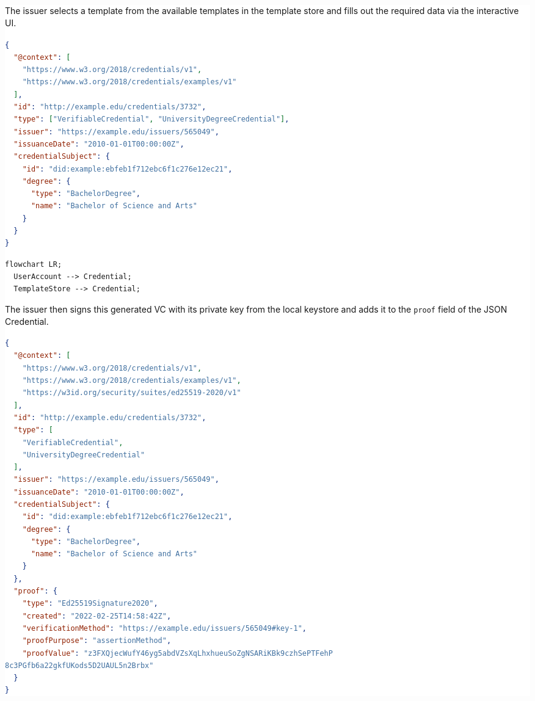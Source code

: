 The issuer selects a template from the available templates in the template store and fills out the required data via the interactive UI.

```json
{
  "@context": [
    "https://www.w3.org/2018/credentials/v1",
    "https://www.w3.org/2018/credentials/examples/v1"
  ],
  "id": "http://example.edu/credentials/3732",
  "type": ["VerifiableCredential", "UniversityDegreeCredential"],
  "issuer": "https://example.edu/issuers/565049",
  "issuanceDate": "2010-01-01T00:00:00Z",
  "credentialSubject": {
    "id": "did:example:ebfeb1f712ebc6f1c276e12ec21",
    "degree": {
      "type": "BachelorDegree",
      "name": "Bachelor of Science and Arts"
    }
  }
}
```

```mermaid
flowchart LR;
  UserAccount --> Credential;
  TemplateStore --> Credential;
```

The issuer then signs this generated VC with its private key from the local keystore and adds it to the ```proof``` field of the JSON Credential.

```json
{
  "@context": [
    "https://www.w3.org/2018/credentials/v1",
    "https://www.w3.org/2018/credentials/examples/v1",
    "https://w3id.org/security/suites/ed25519-2020/v1"
  ],
  "id": "http://example.edu/credentials/3732",
  "type": [
    "VerifiableCredential",
    "UniversityDegreeCredential"
  ],
  "issuer": "https://example.edu/issuers/565049",
  "issuanceDate": "2010-01-01T00:00:00Z",
  "credentialSubject": {
    "id": "did:example:ebfeb1f712ebc6f1c276e12ec21",
    "degree": {
      "type": "BachelorDegree",
      "name": "Bachelor of Science and Arts"
    }
  },
  "proof": {
    "type": "Ed25519Signature2020",
    "created": "2022-02-25T14:58:42Z",
    "verificationMethod": "https://example.edu/issuers/565049#key-1",
    "proofPurpose": "assertionMethod",
    "proofValue": "z3FXQjecWufY46yg5abdVZsXqLhxhueuSoZgNSARiKBk9czhSePTFehP
8c3PGfb6a22gkfUKods5D2UAUL5n2Brbx"
  }
}
```
